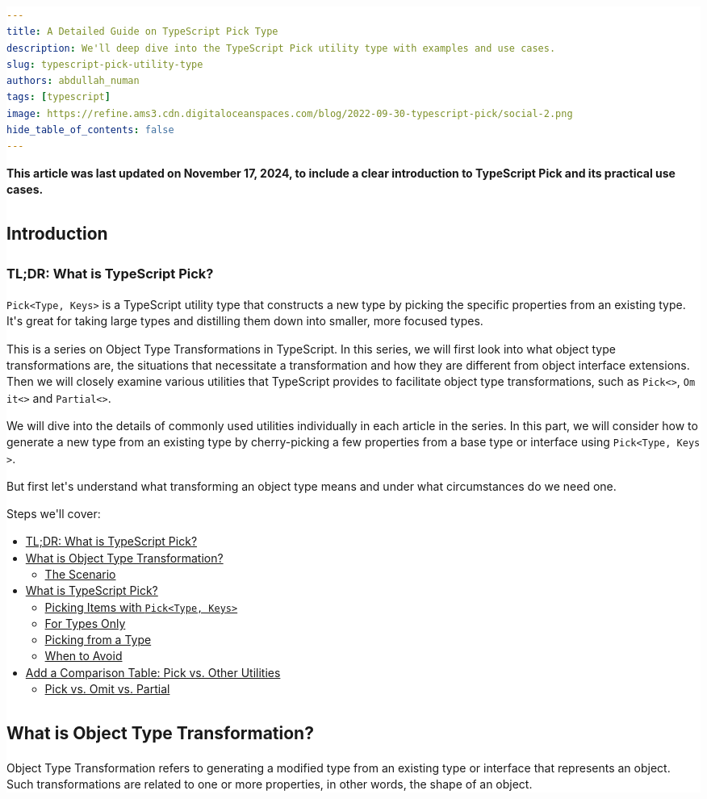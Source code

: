 ```yaml
---
title: A Detailed Guide on TypeScript Pick Type
description: We'll deep dive into the TypeScript Pick utility type with examples and use cases.
slug: typescript-pick-utility-type
authors: abdullah_numan
tags: [typescript]
image: https://refine.ams3.cdn.digitaloceanspaces.com/blog/2022-09-30-typescript-pick/social-2.png
hide_table_of_contents: false
---
```


**This article was last updated on November 17, 2024, to include a clear introduction to TypeScript Pick and its practical use cases.**

## Introduction

### TL;DR: What is TypeScript Pick?

`Pick<Type, Keys>` is a TypeScript utility type that constructs a new type by picking the specific properties from an existing type. It's great for taking large types and distilling them down into smaller, more focused types.

This is a series on Object Type Transformations in TypeScript. In this series, we will first look into what object type transformations are, the situations that necessitate a transformation and how they are different from object interface extensions. Then we will closely examine various utilities that TypeScript provides to facilitate object type transformations, such as `Pick<>`, `Omit<>` and `Partial<>`.

We will dive into the details of commonly used utilities individually in each article in the series. In this part, we will consider how to generate a new type from an existing type by cherry-picking a few properties from a base type or interface using `Pick<Type, Keys>`.

But first let's understand what transforming an object type means and under what circumstances do we need one.

Steps we'll cover:

- [TL;DR: What is TypeScript Pick?](#tldr-what-is-typescript-pick)
- [What is Object Type Transformation?](#what-is-object-type-transformation)
  - [The Scenario](#the-scenario)
- [What is TypeScript Pick?](#what-is-typescript-pick)
  - [Picking Items with `Pick<Type, Keys>`](#picking-items-with-picktype-keys)
  - [For Types Only](#for-types-only)
  - [Picking from a Type](#picking-from-a-type)
  - [When to Avoid](#when-to-avoid)
- [Add a Comparison Table: Pick vs. Other Utilities](#add-a-comparison-table-pick-vs-other-utilities)
  - [Pick vs. Omit vs. Partial](#pick-vs-omit-vs-partial)

## What is Object Type Transformation?

Object Type Transformation refers to generating a modified type from an existing type or interface that represents an object. Such transformations are related to one or more properties, in other words, the shape of an object.
